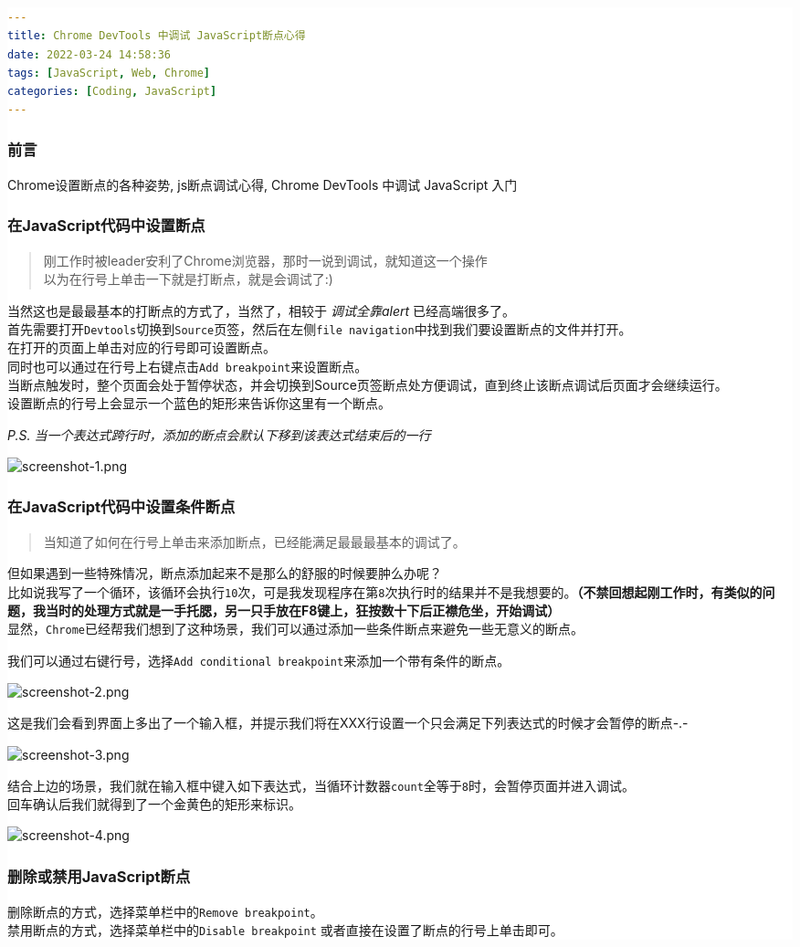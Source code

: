 ```yaml
---
title: Chrome DevTools 中调试 JavaScript断点心得
date: 2022-03-24 14:58:36
tags: [JavaScript, Web, Chrome]
categories: [Coding, JavaScript]
---
```


### 前言

Chrome设置断点的各种姿势, js断点调试心得, Chrome DevTools 中调试 JavaScript 入门

### 在JavaScript代码中设置断点

> 刚工作时被leader安利了Chrome浏览器，那时一说到调试，就知道这一个操作  
> 以为在行号上单击一下就是打断点，就是会调试了:)

当然这也是最最基本的打断点的方式了，当然了，相较于 _调试全靠alert_ 已经高端很多了。  
首先需要打开`Devtools`切换到`Source`页签，然后在左侧`file navigation`中找到我们要设置断点的文件并打开。  
在打开的页面上单击对应的行号即可设置断点。  
同时也可以通过在行号上右键点击`Add breakpoint`来设置断点。  
当断点触发时，整个页面会处于暂停状态，并会切换到Source页签断点处方便调试，直到终止该断点调试后页面才会继续运行。  
设置断点的行号上会显示一个蓝色的矩形来告诉你这里有一个断点。

_P.S. 当一个表达式跨行时，添加的断点会默认下移到该表达式结束后的一行_

![screenshot-1.png](https://s2.loli.net/2023/07/08/5kIziqtjyJ6EPfg.png)

### 在JavaScript代码中设置条件断点

> 当知道了如何在行号上单击来添加断点，已经能满足最最最基本的调试了。

但如果遇到一些特殊情况，断点添加起来不是那么的舒服的时候要肿么办呢？  
比如说我写了一个循环，该循环会执行`10`次，可是我发现程序在第`8`次执行时的结果并不是我想要的。**（不禁回想起刚工作时，有类似的问题，我当时的处理方式就是一手托腮，另一只手放在F8键上，狂按数十下后正襟危坐，开始调试）**  
显然，`Chrome`已经帮我们想到了这种场景，我们可以通过添加一些条件断点来避免一些无意义的断点。

我们可以通过右键行号，选择`Add conditional breakpoint`来添加一个带有条件的断点。

![screenshot-2.png](https://s2.loli.net/2023/07/08/KOIL7hSX5wFp6sE.png)

这是我们会看到界面上多出了一个输入框，并提示我们将在XXX行设置一个只会满足下列表达式的时候才会暂停的断点-.-

![screenshot-3.png](https://s2.loli.net/2023/07/08/TyC4BZnecAUqv1d.png)

结合上边的场景，我们就在输入框中键入如下表达式，当循环计数器`count`全等于`8`时，会暂停页面并进入调试。  
回车确认后我们就得到了一个金黄色的矩形来标识。

![screenshot-4.png](https://s2.loli.net/2023/07/08/cFnp9lGdZPL4X2f.png)

### 删除或禁用JavaScript断点

删除断点的方式，选择菜单栏中的`Remove breakpoint`。  
禁用断点的方式，选择菜单栏中的`Disable breakpoint` 或者直接在设置了断点的行号上单击即可。
